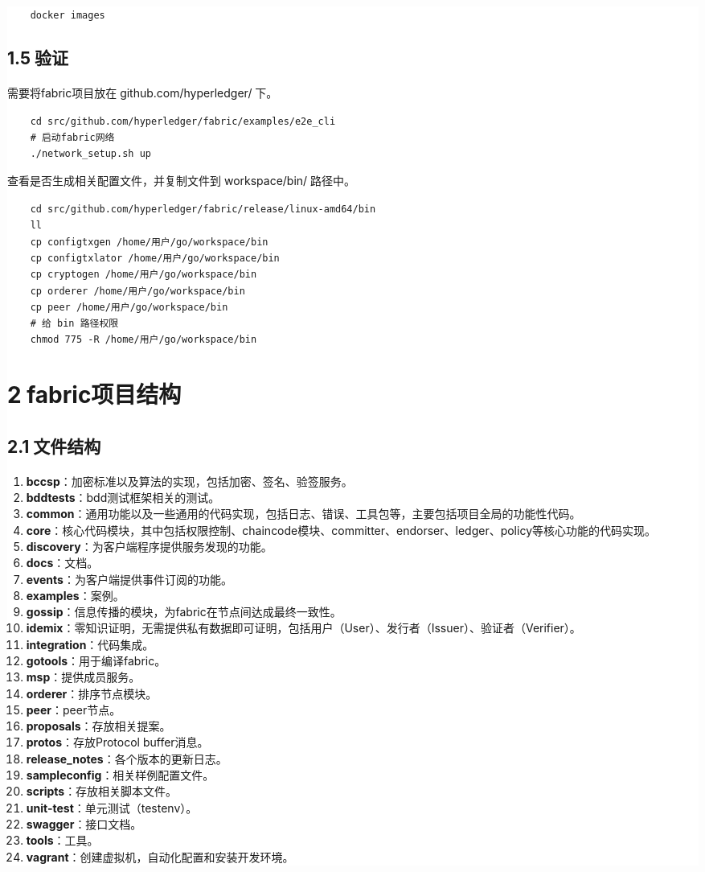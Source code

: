 ```shell
	docker images
```

## 1.5 验证

需要将fabric项目放在 github.com/hyperledger/ 下。

```shell
	cd src/github.com/hyperledger/fabric/examples/e2e_cli
	# 启动fabric网络
	./network_setup.sh up
```

查看是否生成相关配置文件，并复制文件到 workspace/bin/ 路径中。

```shell
	cd src/github.com/hyperledger/fabric/release/linux-amd64/bin
	ll
	cp configtxgen /home/用户/go/workspace/bin
	cp configtxlator /home/用户/go/workspace/bin
	cp cryptogen /home/用户/go/workspace/bin
	cp orderer /home/用户/go/workspace/bin
	cp peer /home/用户/go/workspace/bin
	# 给 bin 路径权限
	chmod 775 -R /home/用户/go/workspace/bin
```

# 2 fabric项目结构

## 2.1 文件结构

1. **bccsp**：加密标准以及算法的实现，包括加密、签名、验签服务。
2. **bddtests**：bdd测试框架相关的测试。
3. **common**：通用功能以及一些通用的代码实现，包括日志、错误、工具包等，主要包括项目全局的功能性代码。
4. **core**：核心代码模块，其中包括权限控制、chaincode模块、committer、endorser、ledger、policy等核心功能的代码实现。
5. **discovery**：为客户端程序提供服务发现的功能。
6. **docs**：文档。
7. **events**：为客户端提供事件订阅的功能。
8. **examples**：案例。
9. **gossip**：信息传播的模块，为fabric在节点间达成最终一致性。
10. **idemix**：零知识证明，无需提供私有数据即可证明，包括用户（User）、发行者（Issuer）、验证者（Verifier）。
11. **integration**：代码集成。
12. **gotools**：用于编译fabric。
13. **msp**：提供成员服务。
14. **orderer**：排序节点模块。
15. **peer**：peer节点。
16. **proposals**：存放相关提案。
17. **protos**：存放Protocol buffer消息。
18. **release_notes**：各个版本的更新日志。
19. **sampleconfig**：相关样例配置文件。
20. **scripts**：存放相关脚本文件。
21. **unit-test**：单元测试（testenv）。
22. **swagger**：接口文档。
23. **tools**：工具。
24. **vagrant**：创建虚拟机，自动化配置和安装开发环境。
